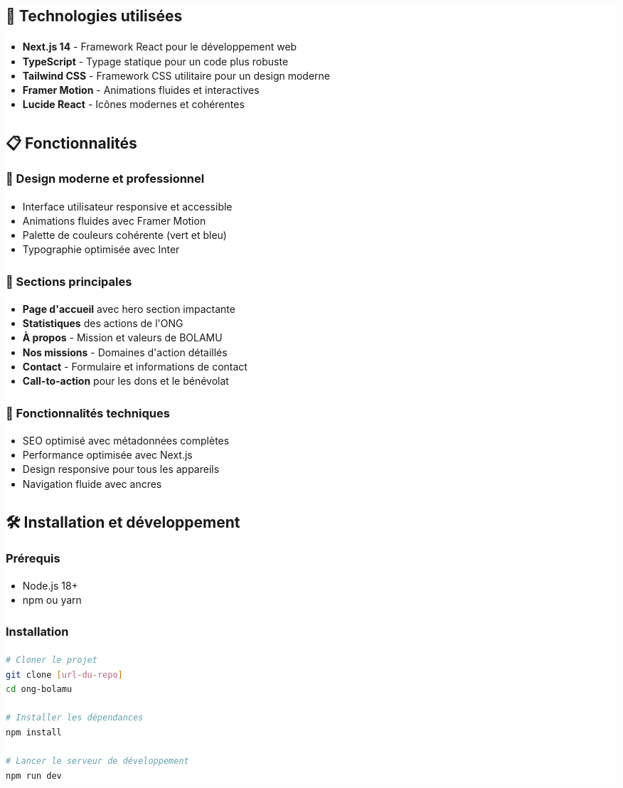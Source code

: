 ## 🚀 Technologies utilisées

- **Next.js 14** - Framework React pour le développement web
- **TypeScript** - Typage statique pour un code plus robuste
- **Tailwind CSS** - Framework CSS utilitaire pour un design moderne
- **Framer Motion** - Animations fluides et interactives
- **Lucide React** - Icônes modernes et cohérentes

## 📋 Fonctionnalités

### 🎨 Design moderne et professionnel
- Interface utilisateur responsive et accessible
- Animations fluides avec Framer Motion
- Palette de couleurs cohérente (vert et bleu)
- Typographie optimisée avec Inter

### 📱 Sections principales
- **Page d'accueil** avec hero section impactante
- **Statistiques** des actions de l'ONG
- **À propos** - Mission et valeurs de BOLAMU
- **Nos missions** - Domaines d'action détaillés
- **Contact** - Formulaire et informations de contact
- **Call-to-action** pour les dons et le bénévolat

### 🔧 Fonctionnalités techniques
- SEO optimisé avec métadonnées complètes
- Performance optimisée avec Next.js
- Design responsive pour tous les appareils
- Navigation fluide avec ancres

## 🛠️ Installation et développement

### Prérequis
- Node.js 18+ 
- npm ou yarn

### Installation
```bash
# Cloner le projet
git clone [url-du-repo]
cd ong-bolamu

# Installer les dépendances
npm install

# Lancer le serveur de développement
npm run dev
```
